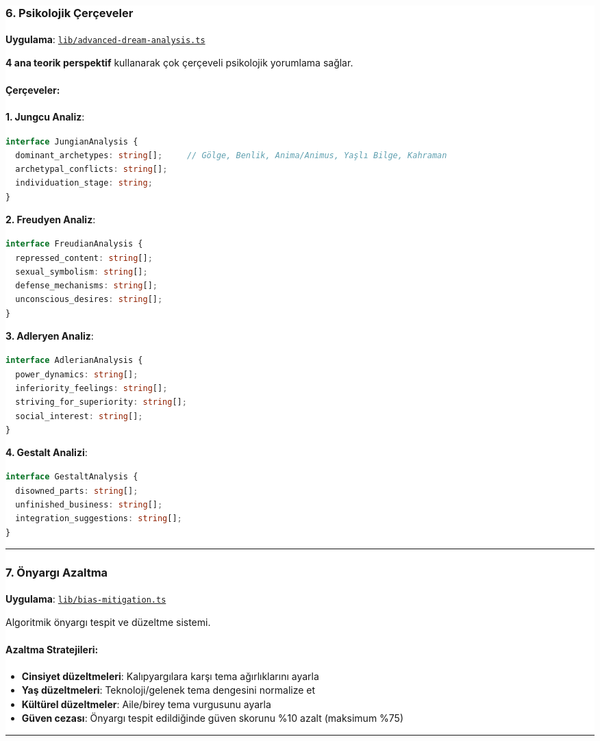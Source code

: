
### 6. Psikolojik Çerçeveler

**Uygulama**: [`lib/advanced-dream-analysis.ts`](lib/advanced-dream-analysis.ts)

**4 ana teorik perspektif** kullanarak çok çerçeveli psikolojik yorumlama sağlar.

#### **Çerçeveler**:

**1. Jungcu Analiz**:
```typescript
interface JungianAnalysis {
  dominant_archetypes: string[];     // Gölge, Benlik, Anima/Animus, Yaşlı Bilge, Kahraman
  archetypal_conflicts: string[];
  individuation_stage: string;
}
```

**2. Freudyen Analiz**:
```typescript
interface FreudianAnalysis {
  repressed_content: string[];
  sexual_symbolism: string[];
  defense_mechanisms: string[];
  unconscious_desires: string[];
}
```

**3. Adleryen Analiz**:
```typescript
interface AdlerianAnalysis {
  power_dynamics: string[];
  inferiority_feelings: string[];
  striving_for_superiority: string[];
  social_interest: string[];
}
```

**4. Gestalt Analizi**:
```typescript
interface GestaltAnalysis {
  disowned_parts: string[];
  unfinished_business: string[];
  integration_suggestions: string[];
}
```

---

### 7. Önyargı Azaltma

**Uygulama**: [`lib/bias-mitigation.ts`](lib/bias-mitigation.ts)

Algoritmik önyargı tespit ve düzeltme sistemi.

#### **Azaltma Stratejileri**:
- **Cinsiyet düzeltmeleri**: Kalıpyargılara karşı tema ağırlıklarını ayarla
- **Yaş düzeltmeleri**: Teknoloji/gelenek tema dengesini normalize et
- **Kültürel düzeltmeler**: Aile/birey tema vurgusunu ayarla
- **Güven cezası**: Önyargı tespit edildiğinde güven skorunu %10 azalt (maksimum %75)

---